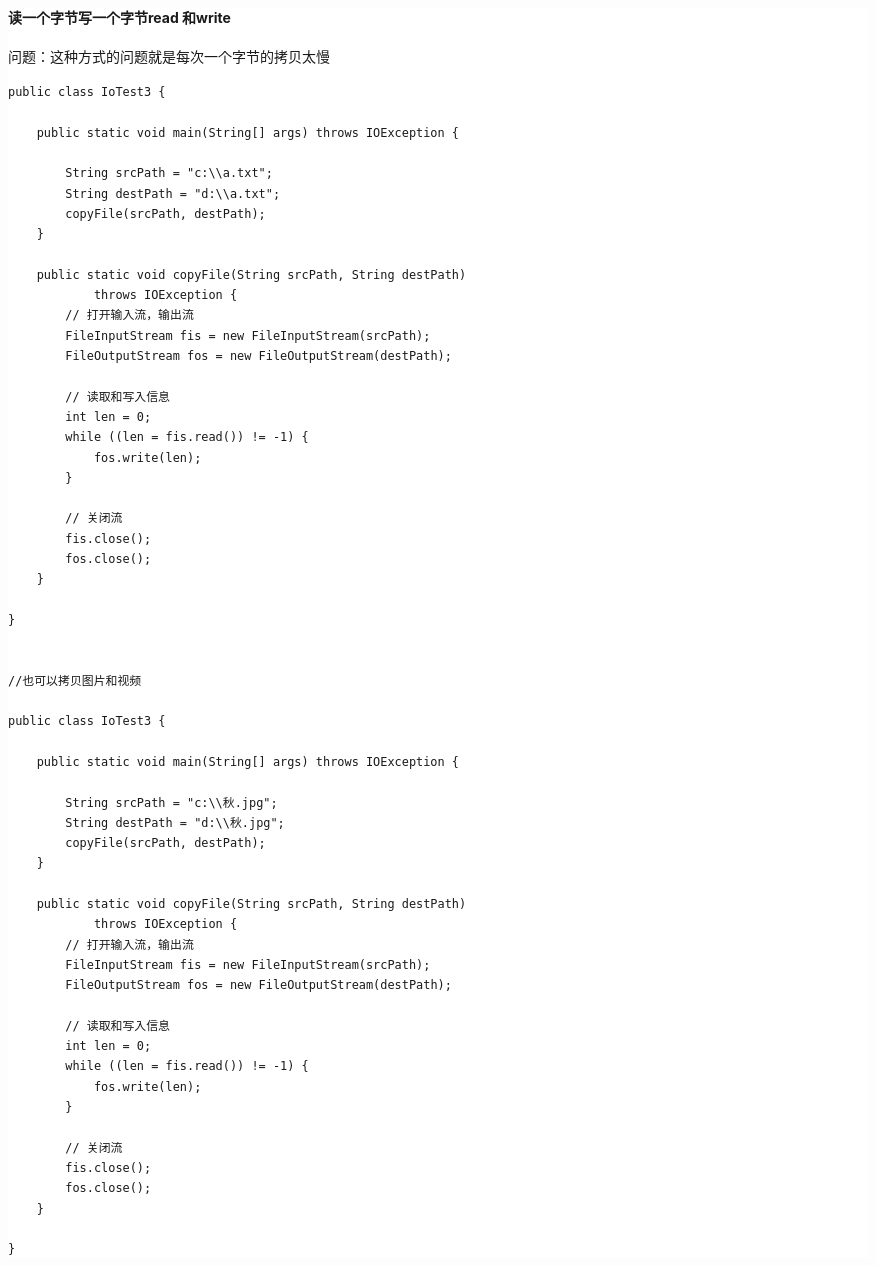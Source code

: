 #### 读一个字节写一个字节read 和write

问题：这种方式的问题就是每次一个字节的拷贝太慢

```
public class IoTest3 {

	public static void main(String[] args) throws IOException {

		String srcPath = "c:\\a.txt";
		String destPath = "d:\\a.txt";
		copyFile(srcPath, destPath);
	}

	public static void copyFile(String srcPath, String destPath)
			throws IOException {
		// 打开输入流，输出流
		FileInputStream fis = new FileInputStream(srcPath);
		FileOutputStream fos = new FileOutputStream(destPath);

		// 读取和写入信息
		int len = 0;
		while ((len = fis.read()) != -1) {
			fos.write(len);
		}

		// 关闭流
		fis.close();
		fos.close();
	}

}


//也可以拷贝图片和视频

public class IoTest3 {

	public static void main(String[] args) throws IOException {

		String srcPath = "c:\\秋.jpg";
		String destPath = "d:\\秋.jpg";
		copyFile(srcPath, destPath);
	}

	public static void copyFile(String srcPath, String destPath)
			throws IOException {
		// 打开输入流，输出流
		FileInputStream fis = new FileInputStream(srcPath);
		FileOutputStream fos = new FileOutputStream(destPath);

		// 读取和写入信息
		int len = 0;
		while ((len = fis.read()) != -1) {
			fos.write(len);
		}

		// 关闭流
		fis.close();
		fos.close();
	}

}
```
